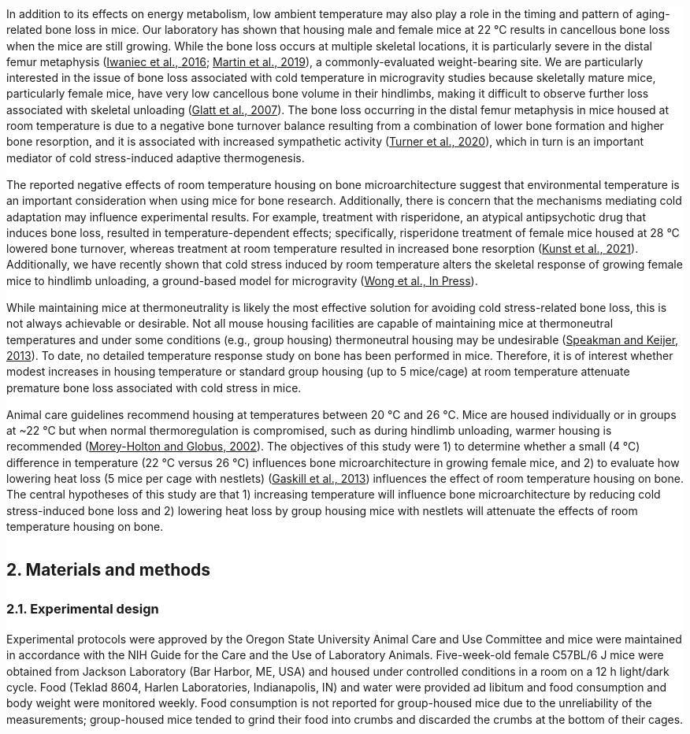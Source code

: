 In addition to its effects on energy metabolism, low ambient temperature may also play a role in the timing and pattern of aging-related bone loss in mice. Our laboratory has shown that housing male and female mice at 22 °C results in cancellous bone loss when the mice are still growing. While the bone loss occurs at multiple skeletal locations, it is particularly severe in the distal femur metaphysis ([Iwaniec et al., 2016](#bb0040); [Martin et al., 2019](#bb0070)), a commonly-evaluated weight-bearing site. We are particularly interested in the issue of bone loss associated with cold temperature in microgravity studies because skeletally mature mice, particularly female mice, have very low cancellous bone volume in their hindlimbs, making it difficult to observe further loss associated with skeletal unloading ([Glatt et al., 2007](#bb0030)). The bone loss occurring in the distal femur metaphysis in mice housed at room temperature is due to a negative bone turnover balance resulting from a combination of lower bone formation and higher bone resorption, and it is associated with increased sympathetic activity ([Turner et al., 2020](#bb0115)), which in turn is an important mediator of cold stress-induced adaptive thermogenesis.

The reported negative effects of room temperature housing on bone microarchitecture suggest that environmental temperature is an important consideration when using mice for bone research. Additionally, there is concern that the mechanisms mediating cold adaptation may influence experimental results. For example, treatment with risperidone, an atypical antipsychotic drug that induces bone loss, resulted in temperature-dependent effects; specifically, risperidone treatment of female mice housed at 28 °C lowered bone turnover, whereas treatment at room temperature resulted in increased bone resorption ([Kunst et al., 2021](#bb0055)). Additionally, we have recently shown that cold stress induced by room temperature alters the skeletal response of growing female mice to hindlimb unloading, a ground-based model for microgravity ([Wong et al., In Press](#bb0130)).

While maintaining mice at thermoneutrality is likely the most effective solution for avoiding cold stress-related bone loss, this is not always achievable or desirable. Not all mouse housing facilities are capable of maintaining mice at thermoneutral temperatures and under some conditions (e.g., group housing) thermoneutral housing may be undesirable ([Speakman and Keijer, 2013](#bb0105)). To date, no detailed temperature response study on bone has been performed in mice. Therefore, it is of interest whether modest increases in housing temperature or standard group housing (up to 5 mice/cage) at room temperature attenuate premature bone loss associated with cold stress in mice.

Animal care guidelines recommend housing at temperatures between 20 °C and 26 °C. Mice are housed individually or in groups at ~22 °C but when normal thermoregulation is compromised, such as during hindlimb unloading, warmer housing is recommended ([Morey-Holton and Globus, 2002](#bb0075)). The objectives of this study were 1) to determine whether a small (4 °C) difference in temperature (22 °C versus 26 °C) influences bone microarchitecture in growing female mice, and 2) to evaluate how lowering heat loss (5 mice per cage with nestlets) ([Gaskill et al., 2013](#bb0025)) influences the effect of room temperature housing on bone. The central hypotheses of this study are that 1) increasing temperature will influence bone microarchitecture by reducing cold stress-induced bone loss and 2) lowering heat loss by group housing mice with nestlets will attenuate the effects of room temperature housing on bone.

## 2. Materials and methods

### 2.1. Experimental design

Experimental protocols were approved by the Oregon State University Animal Care and Use Committee and mice were maintained in accordance with the NIH Guide for the Care and the Use of Laboratory Animals. Five-week-old female C57BL/6 J mice were obtained from Jackson Laboratory (Bar Harbor, ME, USA) and housed under controlled conditions in a room on a 12 h light/dark cycle. Food (Teklad 8604, Harlen Laboratories, Indianapolis, IN) and water were provided ad libitum and food consumption and body weight were monitored weekly. Food consumption is not reported for group-housed mice due to the unreliability of the measurements; group-housed mice tended to grind their food into crumbs and discarded the crumbs at the bottom of their cages.

